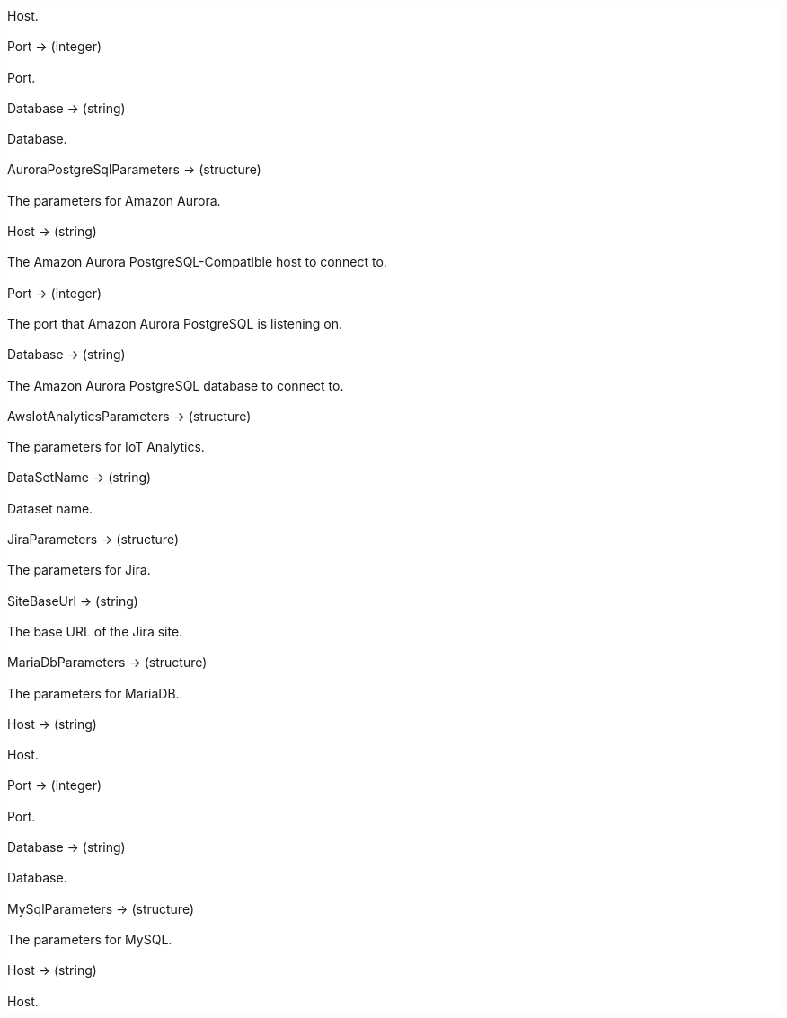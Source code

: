 Host.

Port -> (integer)

Port.

Database -> (string)

Database.

AuroraPostgreSqlParameters -> (structure)

The parameters for Amazon Aurora.

Host -> (string)

The Amazon Aurora PostgreSQL-Compatible host to connect to.

Port -> (integer)

The port that Amazon Aurora PostgreSQL is listening on.

Database -> (string)

The Amazon Aurora PostgreSQL database to connect to.

AwsIotAnalyticsParameters -> (structure)

The parameters for IoT Analytics.

DataSetName -> (string)

Dataset name.

JiraParameters -> (structure)

The parameters for Jira.

SiteBaseUrl -> (string)

The base URL of the Jira site.

MariaDbParameters -> (structure)

The parameters for MariaDB.

Host -> (string)

Host.

Port -> (integer)

Port.

Database -> (string)

Database.

MySqlParameters -> (structure)

The parameters for MySQL.

Host -> (string)

Host.
